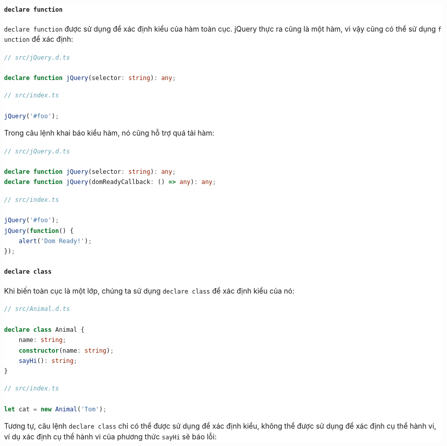 #### `declare function`

`declare function` được sử dụng để xác định kiểu của hàm toàn cục. jQuery thực ra cũng là một hàm, vì vậy cũng có thể sử dụng `function` để xác định:

```ts
// src/jQuery.d.ts

declare function jQuery(selector: string): any;
```

```ts
// src/index.ts

jQuery('#foo');
```

Trong câu lệnh khai báo kiểu hàm, nó cũng hỗ trợ quá tải hàm:

```ts
// src/jQuery.d.ts

declare function jQuery(selector: string): any;
declare function jQuery(domReadyCallback: () => any): any;
```

```ts
// src/index.ts

jQuery('#foo');
jQuery(function() {
    alert('Dom Ready!');
});
```

#### `declare class`

Khi biến toàn cục là một lớp, chúng ta sử dụng `declare class` để xác định kiểu của nó:

```ts
// src/Animal.d.ts

declare class Animal {
    name: string;
    constructor(name: string);
    sayHi(): string;
}
```

```ts
// src/index.ts

let cat = new Animal('Tom');
```

Tương tự, câu lệnh `declare class` chỉ có thể được sử dụng để xác định kiểu, không thể được sử dụng để xác định cụ thể hành vi, ví dụ xác định cụ thể hành vi của phương thức `sayHi` sẽ báo lỗi:
